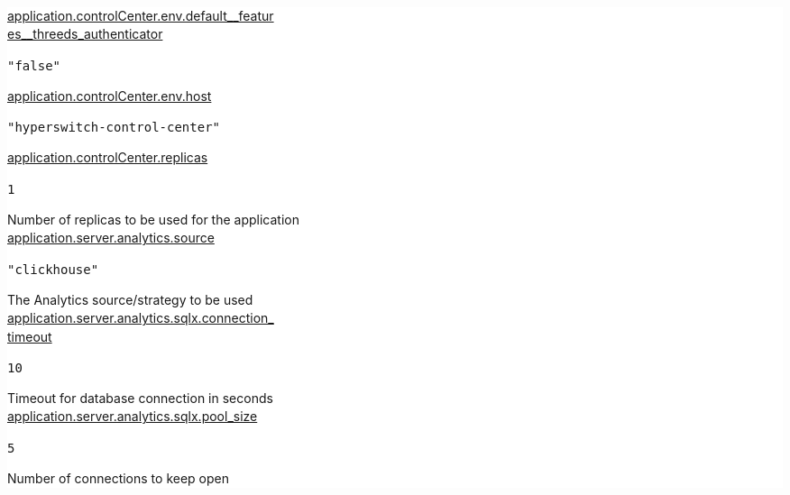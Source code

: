 	
<tr>
    <td id="application--controlCenter--env--default__features__threeds_authenticator"><div style="max-width: 300px;">
    <a href="./values.yaml#L802">application.controlCenter.env.default__features__threeds_authenticator</a></div></td>
    <td>
<div style="max-width: 300px;"> <pre>"false"</pre> </div>
</td>
    <td></td>
</tr>

	
<tr>
    <td id="application--controlCenter--env--host"><div style="max-width: 300px;">
    <a href="./values.yaml#L724">application.controlCenter.env.host</a></div></td>
    <td>
<div style="max-width: 300px;"> <pre>"hyperswitch-control-center"</pre> </div>
</td>
    <td></td>
</tr>

	
<tr>
    <td id="application--controlCenter--replicas"><div style="max-width: 300px;">
    <a href="./values.yaml#L681">application.controlCenter.replicas</a></div></td>
    <td>
<div style="max-width: 300px;"> <pre>1</pre> </div>
</td>
    <td>Number of replicas to be used for the application</td>
</tr>

	
<tr>
    <td id="application--server--analytics--source"><div style="max-width: 300px;">
    <a href="./values.yaml#L281">application.server.analytics.source</a></div></td>
    <td>
<div style="max-width: 300px;"> <pre>"clickhouse"</pre> </div>
</td>
    <td>The Analytics source/strategy to be used</td>
</tr>

	
<tr>
    <td id="application--server--analytics--sqlx--connection_timeout"><div style="max-width: 300px;">
    <a href="./values.yaml#L284">application.server.analytics.sqlx.connection_timeout</a></div></td>
    <td>
<div style="max-width: 300px;"> <pre>10</pre> </div>
</td>
    <td>Timeout for database connection in seconds</td>
</tr>

	
<tr>
    <td id="application--server--analytics--sqlx--pool_size"><div style="max-width: 300px;">
    <a href="./values.yaml#L286">application.server.analytics.sqlx.pool_size</a></div></td>
    <td>
<div style="max-width: 300px;"> <pre>5</pre> </div>
</td>
    <td>Number of connections to keep open</td>
</tr>
